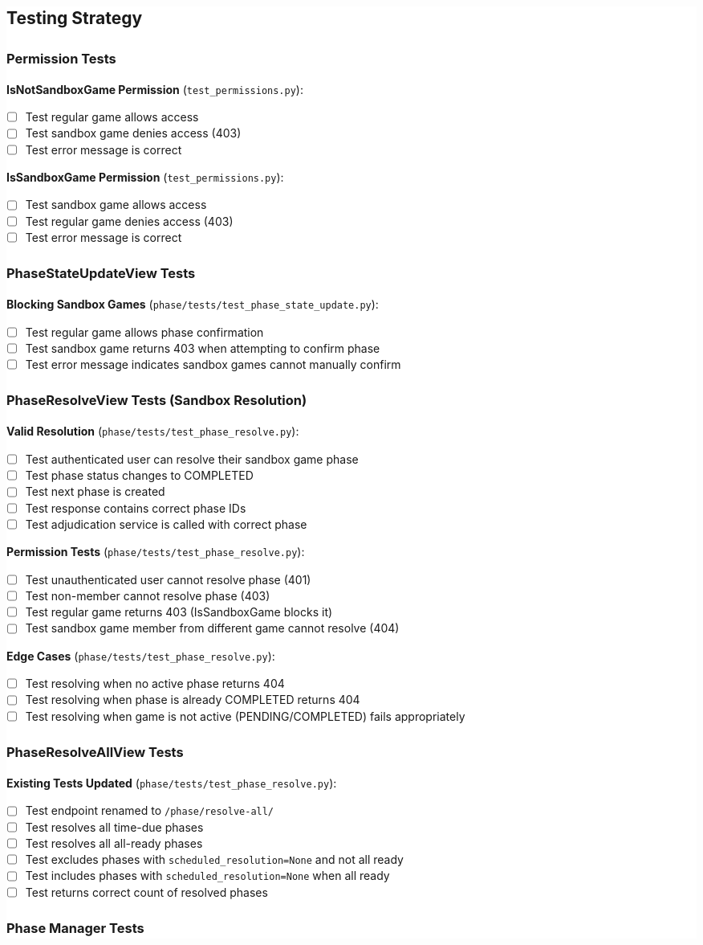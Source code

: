 
## Testing Strategy

### Permission Tests

**IsNotSandboxGame Permission** (`test_permissions.py`):
- [ ] Test regular game allows access
- [ ] Test sandbox game denies access (403)
- [ ] Test error message is correct

**IsSandboxGame Permission** (`test_permissions.py`):
- [ ] Test sandbox game allows access
- [ ] Test regular game denies access (403)
- [ ] Test error message is correct

### PhaseStateUpdateView Tests

**Blocking Sandbox Games** (`phase/tests/test_phase_state_update.py`):
- [ ] Test regular game allows phase confirmation
- [ ] Test sandbox game returns 403 when attempting to confirm phase
- [ ] Test error message indicates sandbox games cannot manually confirm

### PhaseResolveView Tests (Sandbox Resolution)

**Valid Resolution** (`phase/tests/test_phase_resolve.py`):
- [ ] Test authenticated user can resolve their sandbox game phase
- [ ] Test phase status changes to COMPLETED
- [ ] Test next phase is created
- [ ] Test response contains correct phase IDs
- [ ] Test adjudication service is called with correct phase

**Permission Tests** (`phase/tests/test_phase_resolve.py`):
- [ ] Test unauthenticated user cannot resolve phase (401)
- [ ] Test non-member cannot resolve phase (403)
- [ ] Test regular game returns 403 (IsSandboxGame blocks it)
- [ ] Test sandbox game member from different game cannot resolve (404)

**Edge Cases** (`phase/tests/test_phase_resolve.py`):
- [ ] Test resolving when no active phase returns 404
- [ ] Test resolving when phase is already COMPLETED returns 404
- [ ] Test resolving when game is not active (PENDING/COMPLETED) fails appropriately

### PhaseResolveAllView Tests

**Existing Tests Updated** (`phase/tests/test_phase_resolve.py`):
- [ ] Test endpoint renamed to `/phase/resolve-all/`
- [ ] Test resolves all time-due phases
- [ ] Test resolves all all-ready phases
- [ ] Test excludes phases with `scheduled_resolution=None` and not all ready
- [ ] Test includes phases with `scheduled_resolution=None` when all ready
- [ ] Test returns correct count of resolved phases

### Phase Manager Tests
